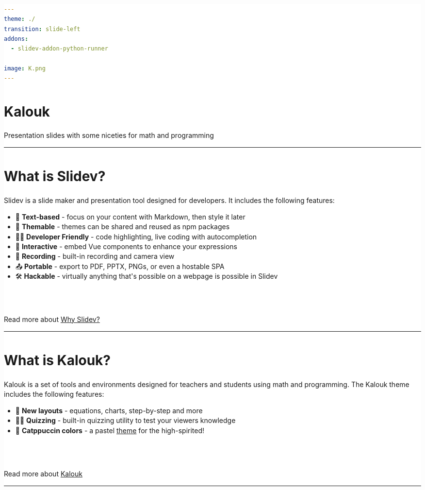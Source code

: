 ```yaml
---
theme: ./
transition: slide-left
addons:
  - slidev-addon-python-runner

image: K.png
---
```


# Kalouk

Presentation slides with some niceties for math and programming

---

# What is Slidev?

Slidev is a slide maker and presentation tool designed for developers. It includes the following features:

- 📝 **Text-based** - focus on your content with Markdown, then style it later
- 🎨 **Themable** - themes can be shared and reused as npm packages
- 🧑‍💻 **Developer Friendly** - code highlighting, live coding with autocompletion
- 🤹 **Interactive** - embed Vue components to enhance your expressions
- 🎥 **Recording** - built-in recording and camera view
- 📤 **Portable** - export to PDF, PPTX, PNGs, or even a hostable SPA
- 🛠 **Hackable** - virtually anything that's possible on a webpage is possible in Slidev

<br>
<br>

Read more about [Why Slidev?](https://sli.dev/guide/why)

---

# What is Kalouk?

Kalouk is a set of tools and environments designed for teachers and students using math and programming. The Kalouk theme includes the following features:

- 📝 **New layouts** - equations, charts, step-by-step and more
- 🧑‍💻 **Quizzing** - built-in quizzing utility to test your viewers knowledge
- 🎨 **Catppuccin colors** - a pastel [theme](https://catppuccin.com/) for the high-spirited!

<br>
<br>

Read more about [Kalouk](https://kalouk.xyz)


---
